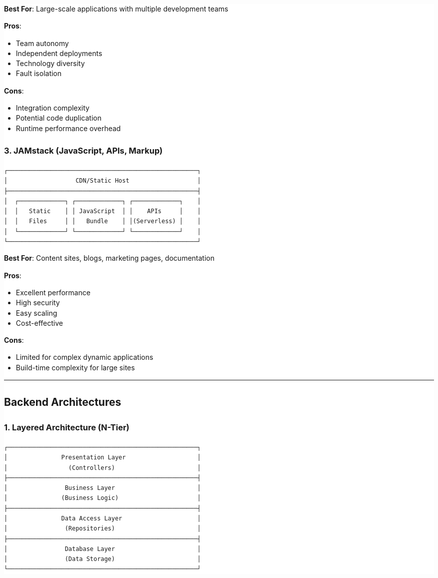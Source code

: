 **Best For**: Large-scale applications with multiple development teams

**Pros**:

- Team autonomy
- Independent deployments
- Technology diversity
- Fault isolation

**Cons**:

- Integration complexity
- Potential code duplication
- Runtime performance overhead

### 3. JAMstack (JavaScript, APIs, Markup)

```text
┌─────────────────────────────────────────────────────┐
│                   CDN/Static Host                   │
├─────────────────────────────────────────────────────┤
│  ┌─────────────┐ ┌─────────────┐ ┌─────────────┐    │
│  │   Static    │ │ JavaScript  │ │    APIs     │    │
│  │   Files     │ │   Bundle    │ │(Serverless) │    │
│  └─────────────┘ └─────────────┘ └─────────────┘    │
└─────────────────────────────────────────────────────┘
```

**Best For**: Content sites, blogs, marketing pages, documentation

**Pros**:

- Excellent performance
- High security
- Easy scaling
- Cost-effective

**Cons**:

- Limited for complex dynamic applications
- Build-time complexity for large sites

---

## Backend Architectures

### 1. Layered Architecture (N-Tier)

```text
┌─────────────────────────────────────────────────────┐
│               Presentation Layer                    │
│                 (Controllers)                       │
├─────────────────────────────────────────────────────┤
│                Business Layer                       │
│               (Business Logic)                      │
├─────────────────────────────────────────────────────┤
│               Data Access Layer                     │
│                (Repositories)                       │
├─────────────────────────────────────────────────────┤
│                Database Layer                       │
│                (Data Storage)                       │
└─────────────────────────────────────────────────────┘
```
